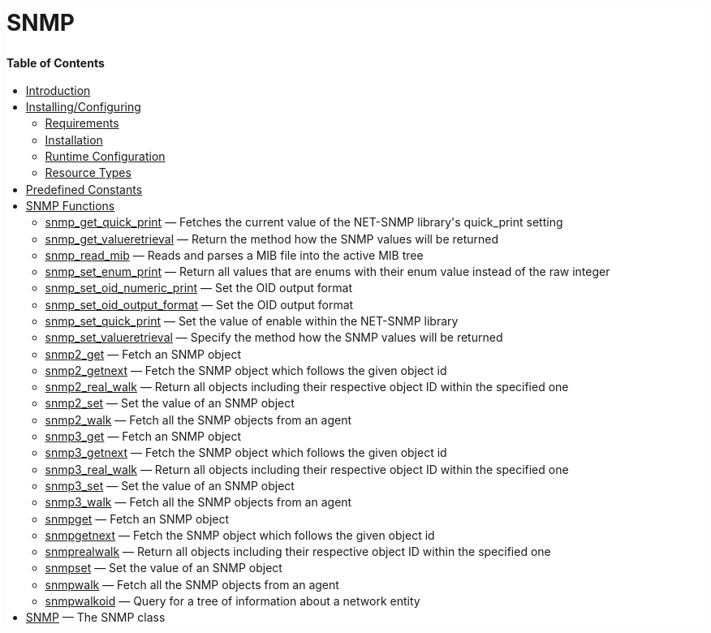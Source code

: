 SNMP
====

**Table of Contents**

-   [Introduction](/intro/snmp.html)
-   [Installing/Configuring](/snmp/setup.html)
    -   [Requirements](/snmp/setup.html#Requirements)
    -   [Installation](/snmp/setup.html#Installation)
    -   [Runtime
        Configuration](/snmp/setup.html#Runtime%20Configuration)
    -   [Resource Types](/snmp/setup.html#Resource%20Types)
-   [Predefined Constants](/snmp/constants.html)
-   [SNMP Functions](/ref/snmp.html)
    -   [snmp\_get\_quick\_print](/ref/snmp.html#snmp_get_quick_print) —
        Fetches the current value of the NET-SNMP library's quick\_print
        setting
    -   [snmp\_get\_valueretrieval](/ref/snmp.html#snmp_get_valueretrieval)
        — Return the method how the SNMP values will be returned
    -   [snmp\_read\_mib](/ref/snmp.html#snmp_read_mib) — Reads and
        parses a MIB file into the active MIB tree
    -   [snmp\_set\_enum\_print](/ref/snmp.html#snmp_set_enum_print) —
        Return all values that are enums with their enum value instead
        of the raw integer
    -   [snmp\_set\_oid\_numeric\_print](/ref/snmp.html#snmp_set_oid_numeric_print)
        — Set the OID output format
    -   [snmp\_set\_oid\_output\_format](/ref/snmp.html#snmp_set_oid_output_format)
        — Set the OID output format
    -   [snmp\_set\_quick\_print](/ref/snmp.html#snmp_set_quick_print) —
        Set the value of enable within the NET-SNMP library
    -   [snmp\_set\_valueretrieval](/ref/snmp.html#snmp_set_valueretrieval)
        — Specify the method how the SNMP values will be returned
    -   [snmp2\_get](/ref/snmp.html#snmp2_get) — Fetch an SNMP object
    -   [snmp2\_getnext](/ref/snmp.html#snmp2_getnext) — Fetch the SNMP
        object which follows the given object id
    -   [snmp2\_real\_walk](/ref/snmp.html#snmp2_real_walk) — Return all
        objects including their respective object ID within the
        specified one
    -   [snmp2\_set](/ref/snmp.html#snmp2_set) — Set the value of an
        SNMP object
    -   [snmp2\_walk](/ref/snmp.html#snmp2_walk) — Fetch all the SNMP
        objects from an agent
    -   [snmp3\_get](/ref/snmp.html#snmp3_get) — Fetch an SNMP object
    -   [snmp3\_getnext](/ref/snmp.html#snmp3_getnext) — Fetch the SNMP
        object which follows the given object id
    -   [snmp3\_real\_walk](/ref/snmp.html#snmp3_real_walk) — Return all
        objects including their respective object ID within the
        specified one
    -   [snmp3\_set](/ref/snmp.html#snmp3_set) — Set the value of an
        SNMP object
    -   [snmp3\_walk](/ref/snmp.html#snmp3_walk) — Fetch all the SNMP
        objects from an agent
    -   [snmpget](/ref/snmp.html#snmpget) — Fetch an SNMP object
    -   [snmpgetnext](/ref/snmp.html#snmpgetnext) — Fetch the SNMP
        object which follows the given object id
    -   [snmprealwalk](/ref/snmp.html#snmprealwalk) — Return all objects
        including their respective object ID within the specified one
    -   [snmpset](/ref/snmp.html#snmpset) — Set the value of an SNMP
        object
    -   [snmpwalk](/ref/snmp.html#snmpwalk) — Fetch all the SNMP objects
        from an agent
    -   [snmpwalkoid](/ref/snmp.html#snmpwalkoid) — Query for a tree of
        information about a network entity
-   [SNMP](/class/snmp.html) — The SNMP class